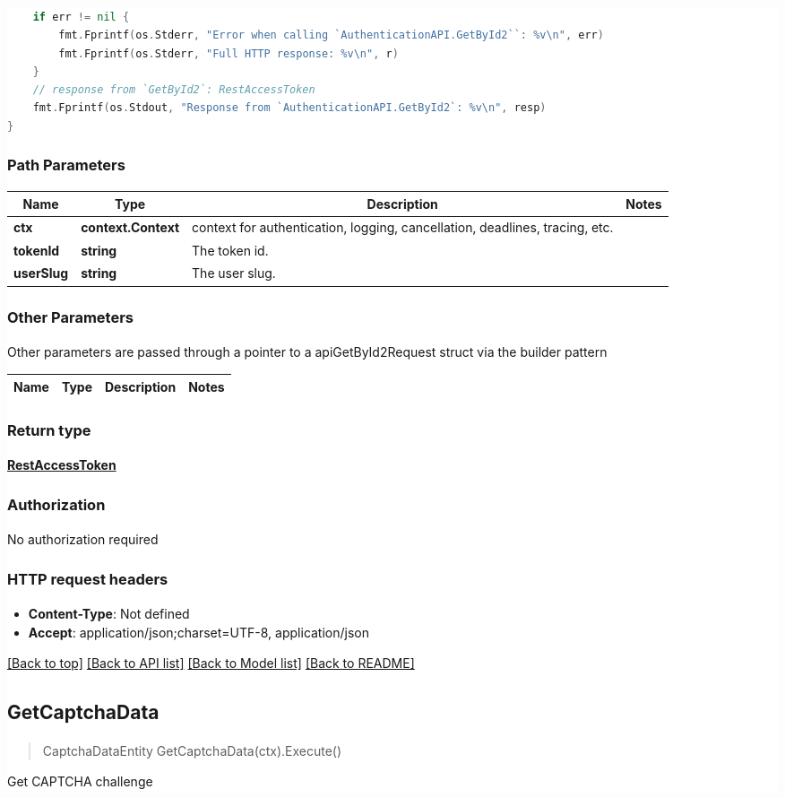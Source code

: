 ```go
	if err != nil {
		fmt.Fprintf(os.Stderr, "Error when calling `AuthenticationAPI.GetById2``: %v\n", err)
		fmt.Fprintf(os.Stderr, "Full HTTP response: %v\n", r)
	}
	// response from `GetById2`: RestAccessToken
	fmt.Fprintf(os.Stdout, "Response from `AuthenticationAPI.GetById2`: %v\n", resp)
}
```

### Path Parameters


Name | Type | Description  | Notes
------------- | ------------- | ------------- | -------------
**ctx** | **context.Context** | context for authentication, logging, cancellation, deadlines, tracing, etc.
**tokenId** | **string** | The token id. | 
**userSlug** | **string** | The user slug. | 

### Other Parameters

Other parameters are passed through a pointer to a apiGetById2Request struct via the builder pattern


Name | Type | Description  | Notes
------------- | ------------- | ------------- | -------------



### Return type

[**RestAccessToken**](RestAccessToken.md)

### Authorization

No authorization required

### HTTP request headers

- **Content-Type**: Not defined
- **Accept**: application/json;charset=UTF-8, application/json

[[Back to top]](#) [[Back to API list]](../README.md#documentation-for-api-endpoints)
[[Back to Model list]](../README.md#documentation-for-models)
[[Back to README]](../README.md)


## GetCaptchaData

> CaptchaDataEntity GetCaptchaData(ctx).Execute()

Get CAPTCHA challenge


